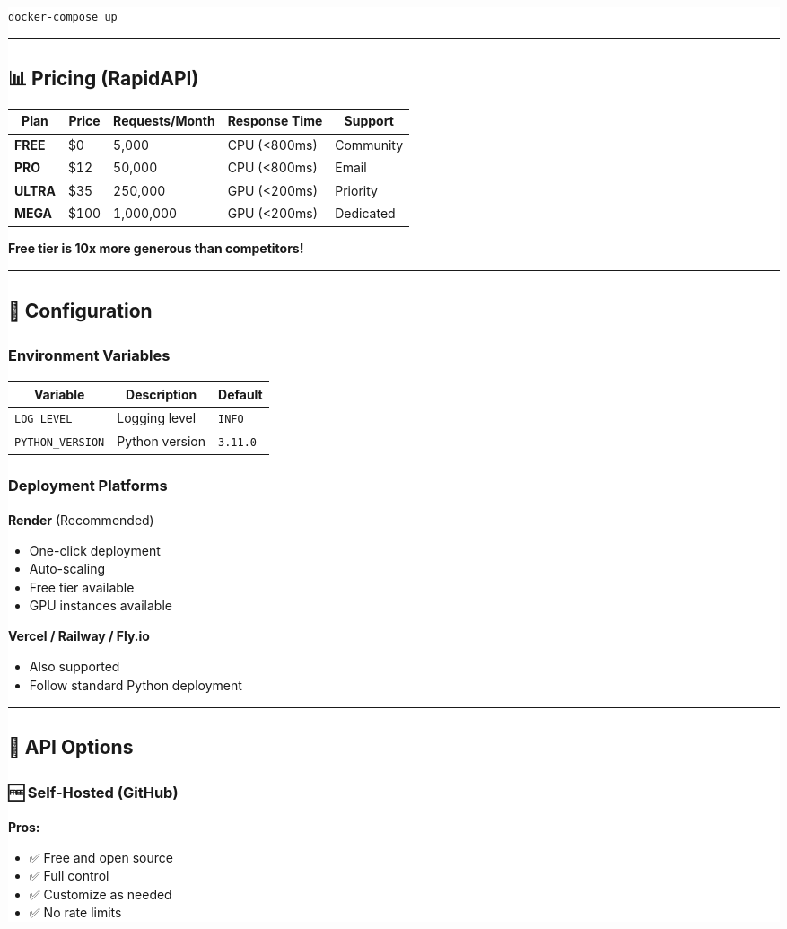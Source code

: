 ```bash
docker-compose up
```

---

## 📊 Pricing (RapidAPI)

| Plan | Price | Requests/Month | Response Time | Support |
|------|-------|----------------|---------------|---------|
| **FREE** | $0 | 5,000 | CPU (<800ms) | Community |
| **PRO** | $12 | 50,000 | CPU (<800ms) | Email |
| **ULTRA** | $35 | 250,000 | GPU (<200ms) | Priority |
| **MEGA** | $100 | 1,000,000 | GPU (<200ms) | Dedicated |

**Free tier is 10x more generous than competitors!**

---

## 🔧 Configuration

### Environment Variables

| Variable | Description | Default |
|----------|-------------|---------|
| `LOG_LEVEL` | Logging level | `INFO` |
| `PYTHON_VERSION` | Python version | `3.11.0` |

### Deployment Platforms

**Render** (Recommended)
- One-click deployment
- Auto-scaling
- Free tier available
- GPU instances available

**Vercel / Railway / Fly.io**
- Also supported
- Follow standard Python deployment

---

## 🤝 API Options

### 🆓 Self-Hosted (GitHub)

**Pros:**
- ✅ Free and open source
- ✅ Full control
- ✅ Customize as needed
- ✅ No rate limits
